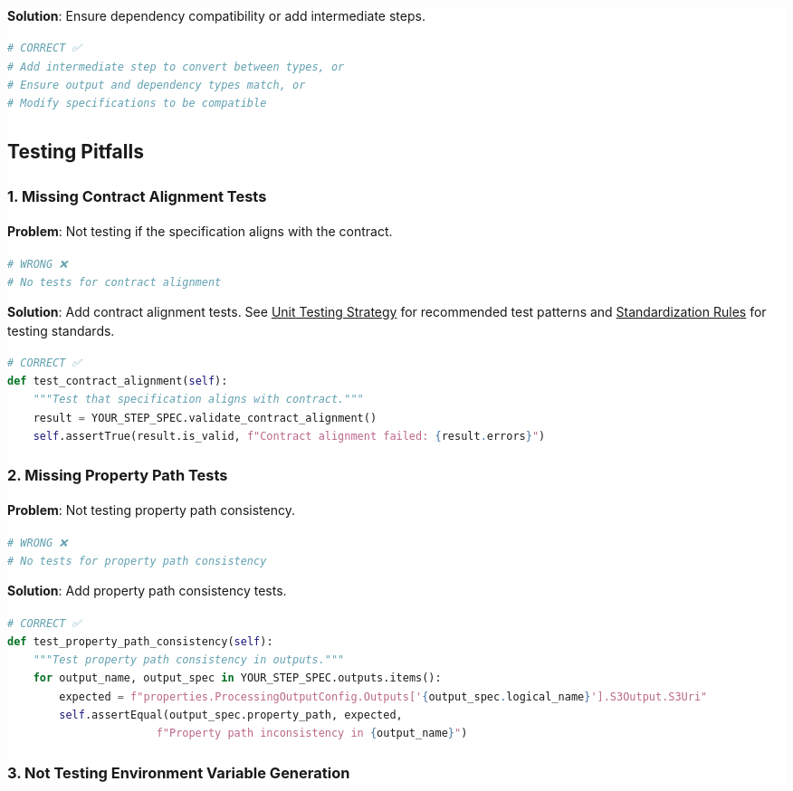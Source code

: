 **Solution**: Ensure dependency compatibility or add intermediate steps.

```python
# CORRECT ✅
# Add intermediate step to convert between types, or
# Ensure output and dependency types match, or
# Modify specifications to be compatible
```

## Testing Pitfalls

### 1. Missing Contract Alignment Tests

**Problem**: Not testing if the specification aligns with the contract.

```python
# WRONG ❌
# No tests for contract alignment
```

**Solution**: Add contract alignment tests. See [Unit Testing Strategy](best_practices.md#unit-testing-strategy) for recommended test patterns and [Standardization Rules](standardization_rules.md#testing-standards) for testing standards.

```python
# CORRECT ✅
def test_contract_alignment(self):
    """Test that specification aligns with contract."""
    result = YOUR_STEP_SPEC.validate_contract_alignment()
    self.assertTrue(result.is_valid, f"Contract alignment failed: {result.errors}")
```

### 2. Missing Property Path Tests

**Problem**: Not testing property path consistency.

```python
# WRONG ❌
# No tests for property path consistency
```

**Solution**: Add property path consistency tests.

```python
# CORRECT ✅
def test_property_path_consistency(self):
    """Test property path consistency in outputs."""
    for output_name, output_spec in YOUR_STEP_SPEC.outputs.items():
        expected = f"properties.ProcessingOutputConfig.Outputs['{output_spec.logical_name}'].S3Output.S3Uri"
        self.assertEqual(output_spec.property_path, expected,
                       f"Property path inconsistency in {output_name}")
```

### 3. Not Testing Environment Variable Generation
